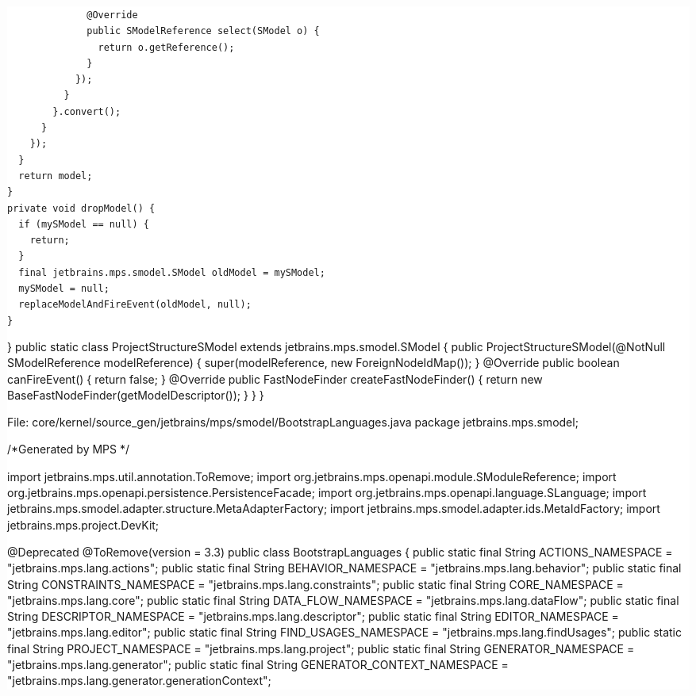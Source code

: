                  @Override
                  public SModelReference select(SModel o) {
                    return o.getReference();
                  }
                });
              }
            }.convert();
          }
        });
      }
      return model;
    }
    private void dropModel() {
      if (mySModel == null) {
        return;
      }
      final jetbrains.mps.smodel.SModel oldModel = mySModel;
      mySModel = null;
      replaceModelAndFireEvent(oldModel, null);
    }
  }
  public static class ProjectStructureSModel extends jetbrains.mps.smodel.SModel {
    public ProjectStructureSModel(@NotNull SModelReference modelReference) {
      super(modelReference, new ForeignNodeIdMap());
    }
    @Override
    public boolean canFireEvent() {
      return false;
    }
    @Override
    public FastNodeFinder createFastNodeFinder() {
      return new BaseFastNodeFinder(getModelDescriptor());
    }
  }
}


File: core/kernel/source_gen/jetbrains/mps/smodel/BootstrapLanguages.java
package jetbrains.mps.smodel;

/*Generated by MPS */

import jetbrains.mps.util.annotation.ToRemove;
import org.jetbrains.mps.openapi.module.SModuleReference;
import org.jetbrains.mps.openapi.persistence.PersistenceFacade;
import org.jetbrains.mps.openapi.language.SLanguage;
import jetbrains.mps.smodel.adapter.structure.MetaAdapterFactory;
import jetbrains.mps.smodel.adapter.ids.MetaIdFactory;
import jetbrains.mps.project.DevKit;

@Deprecated
@ToRemove(version = 3.3)
public class BootstrapLanguages {
  public static final String ACTIONS_NAMESPACE = "jetbrains.mps.lang.actions";
  public static final String BEHAVIOR_NAMESPACE = "jetbrains.mps.lang.behavior";
  public static final String CONSTRAINTS_NAMESPACE = "jetbrains.mps.lang.constraints";
  public static final String CORE_NAMESPACE = "jetbrains.mps.lang.core";
  public static final String DATA_FLOW_NAMESPACE = "jetbrains.mps.lang.dataFlow";
  public static final String DESCRIPTOR_NAMESPACE = "jetbrains.mps.lang.descriptor";
  public static final String EDITOR_NAMESPACE = "jetbrains.mps.lang.editor";
  public static final String FIND_USAGES_NAMESPACE = "jetbrains.mps.lang.findUsages";
  public static final String PROJECT_NAMESPACE = "jetbrains.mps.lang.project";
  public static final String GENERATOR_NAMESPACE = "jetbrains.mps.lang.generator";
  public static final String GENERATOR_CONTEXT_NAMESPACE = "jetbrains.mps.lang.generator.generationContext";